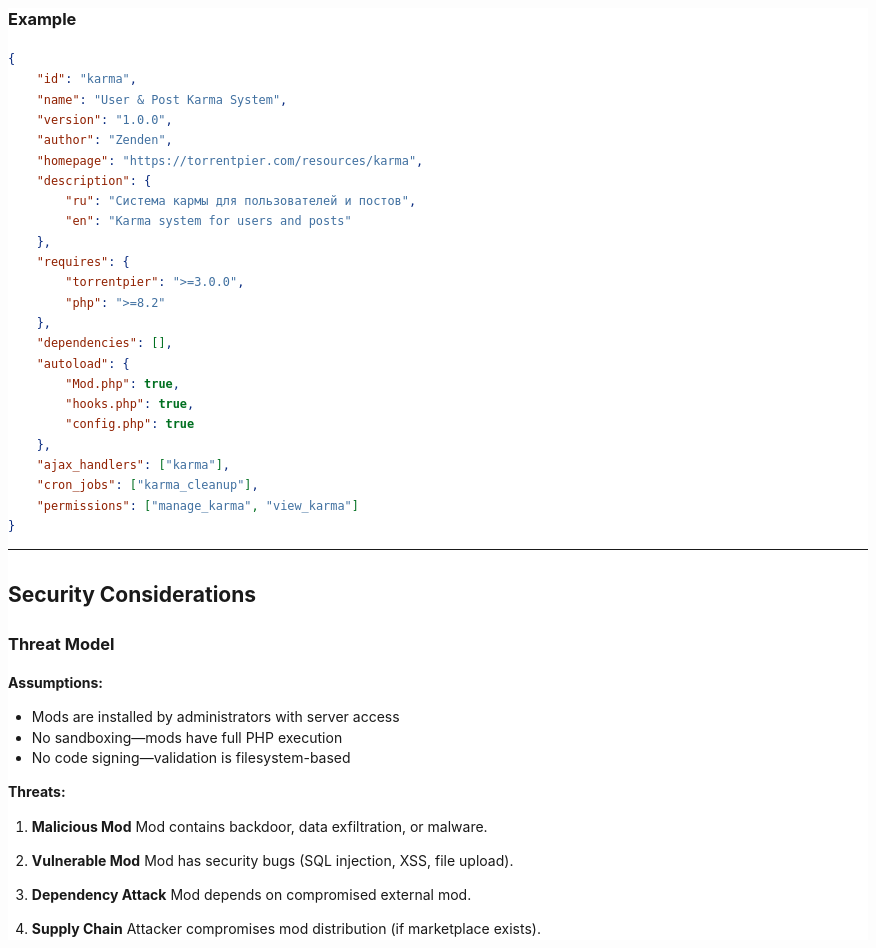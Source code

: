### Example

```json
{
    "id": "karma",
    "name": "User & Post Karma System",
    "version": "1.0.0",
    "author": "Zenden",
    "homepage": "https://torrentpier.com/resources/karma",
    "description": {
        "ru": "Система кармы для пользователей и постов",
        "en": "Karma system for users and posts"
    },
    "requires": {
        "torrentpier": ">=3.0.0",
        "php": ">=8.2"
    },
    "dependencies": [],
    "autoload": {
        "Mod.php": true,
        "hooks.php": true,
        "config.php": true
    },
    "ajax_handlers": ["karma"],
    "cron_jobs": ["karma_cleanup"],
    "permissions": ["manage_karma", "view_karma"]
}
```

---

## Security Considerations

### Threat Model

**Assumptions:**

- Mods are installed by administrators with server access
- No sandboxing—mods have full PHP execution
- No code signing—validation is filesystem-based

**Threats:**

1. **Malicious Mod**
   Mod contains backdoor, data exfiltration, or malware.

2. **Vulnerable Mod**
   Mod has security bugs (SQL injection, XSS, file upload).

3. **Dependency Attack**
   Mod depends on compromised external mod.

4. **Supply Chain**
   Attacker compromises mod distribution (if marketplace exists).
